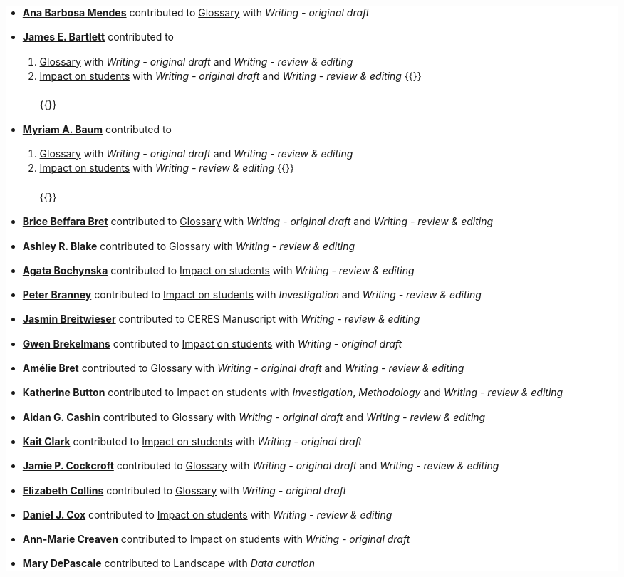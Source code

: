 - **[Ana Barbosa Mendes](https://orcid.org/0000-0002-1205-1724)** contributed to [Glossary](https://forrt.org/glossary/)  with *Writing - original draft*

- **[James E. Bartlett](https://orcid.org/0000-0002-4191-5245)** contributed to 
    1. [Glossary](https://forrt.org/glossary/)  with *Writing - original draft* and *Writing - review & editing*
    2. [Impact on students](https://forrt.org/impact/)  with *Writing - original draft* and *Writing - review & editing*
{{<rawhtml>}}<br/>&nbsp;<br/> {{</rawhtml>}}

- **[Myriam A. Baum](https://orcid.org/0000-0002-1006-3430)** contributed to 
    1. [Glossary](https://forrt.org/glossary/)  with *Writing - original draft* and *Writing - review & editing*
    2. [Impact on students](https://forrt.org/impact/)  with *Writing - review & editing*
{{<rawhtml>}}<br/>&nbsp;<br/> {{</rawhtml>}}

- **[Brice Beffara Bret](https://orcid.org/0000-0002-0586-6650)** contributed to [Glossary](https://forrt.org/glossary/)  with *Writing - original draft* and *Writing - review & editing*

- **[Ashley R. Blake](https://orcid.org/0000-0001-5963-9632)** contributed to [Glossary](https://forrt.org/glossary/)  with *Writing - review & editing*

- **[‪Agata Bochynska](https://orcid.org/0000-0001-6211-8600)** contributed to [Impact on students](https://forrt.org/impact/)  with *Writing - review & editing*

- **[Peter Branney](https://orcid.org/0000-0002-2084-461X)** contributed to [Impact on students](https://forrt.org/impact/)  with *Investigation* and *Writing - review & editing*

- **[Jasmin Breitwieser](https://orcid.org/0000-0002-0337-7159)** contributed to CERES Manuscript  with *Writing - review & editing*

- **[Gwen Brekelmans](https://orcid.org/0000-0002-8976-6808)** contributed to [Impact on students](https://forrt.org/impact/)  with *Writing - original draft*

- **[Amélie Bret](https://orcid.org/0000-0002-9129-0415)** contributed to [Glossary](https://forrt.org/glossary/)  with *Writing - original draft* and *Writing - review & editing*

- **[Katherine Button](https://orcid.org/0000-0003-4332-8789)** contributed to [Impact on students](https://forrt.org/impact/)  with *Investigation*, *Methodology* and *Writing - review & editing*

- **[Aidan G. Cashin](https://orcid.org/0000-0003-4190-7912)** contributed to [Glossary](https://forrt.org/glossary/)  with *Writing - original draft* and *Writing - review & editing*

- **[Kait Clark](https://orcid.org/0000-0002-2270-2455)** contributed to [Impact on students](https://forrt.org/impact/)  with *Writing - original draft*

- **[Jamie P. Cockcroft](https://orcid.org/0000-0002-0637-8851)** contributed to [Glossary](https://forrt.org/glossary/)  with *Writing - original draft* and *Writing - review & editing*

- **[Elizabeth Collins](https://orcid.org/0000-0002-2707-4646)** contributed to [Glossary](https://forrt.org/glossary/)  with *Writing - original draft*

- **[Daniel J. Cox](https://orcid.org/0000-0001-9484-632X)** contributed to [Impact on students](https://forrt.org/impact/)  with *Writing - review & editing*

- **[Ann-Marie Creaven](https://orcid.org/0000-0002-2467-307X)** contributed to [Impact on students](https://forrt.org/impact/)  with *Writing - original draft*

- **[Mary DePascale](https://orcid.org/0000-0002-0455-0953)** contributed to Landscape  with *Data curation*
